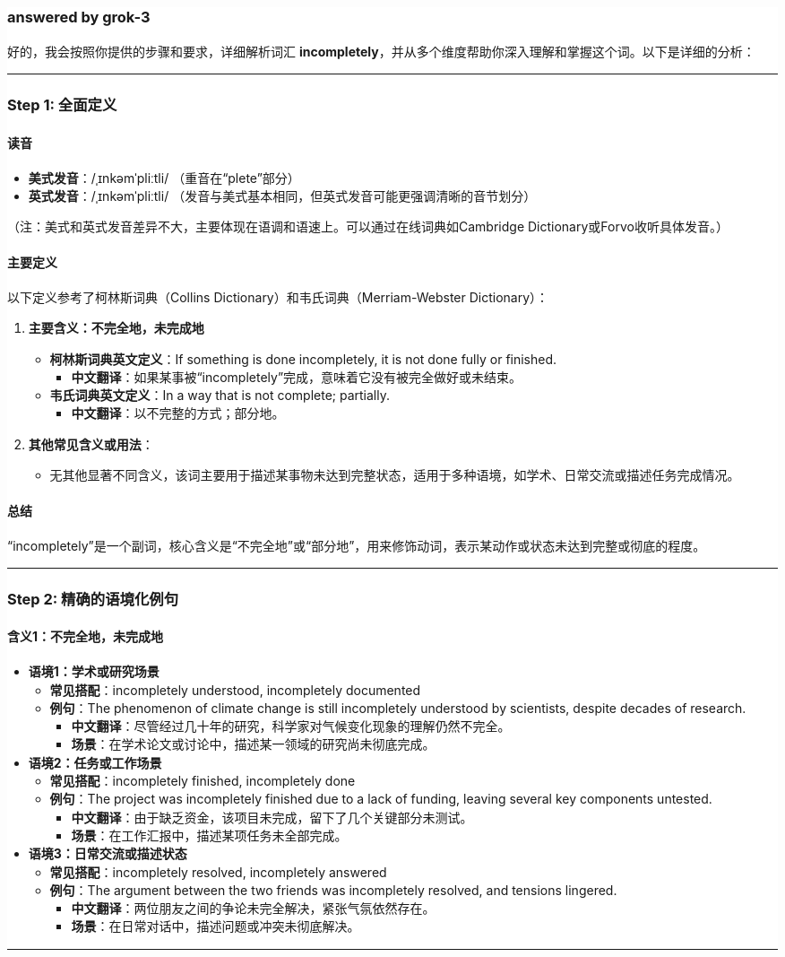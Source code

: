 ### answered by grok-3
好的，我会按照你提供的步骤和要求，详细解析词汇 **incompletely**，并从多个维度帮助你深入理解和掌握这个词。以下是详细的分析：

---

### Step 1: 全面定义

#### 读音
- **美式发音**：/ˌɪnkəmˈpliːtli/ （重音在“plete”部分）
- **英式发音**：/ˌɪnkəmˈpliːtli/ （发音与美式基本相同，但英式发音可能更强调清晰的音节划分）
  
（注：美式和英式发音差异不大，主要体现在语调和语速上。可以通过在线词典如Cambridge Dictionary或Forvo收听具体发音。）

#### 主要定义
以下定义参考了柯林斯词典（Collins Dictionary）和韦氏词典（Merriam-Webster Dictionary）：

1. **主要含义：不完全地，未完成地**
   - **柯林斯词典英文定义**：If something is done incompletely, it is not done fully or finished.
     - **中文翻译**：如果某事被“incompletely”完成，意味着它没有被完全做好或未结束。
   - **韦氏词典英文定义**：In a way that is not complete; partially.
     - **中文翻译**：以不完整的方式；部分地。

2. **其他常见含义或用法**：
   - 无其他显著不同含义，该词主要用于描述某事物未达到完整状态，适用于多种语境，如学术、日常交流或描述任务完成情况。

#### 总结
“incompletely”是一个副词，核心含义是“不完全地”或“部分地”，用来修饰动词，表示某动作或状态未达到完整或彻底的程度。

---

### Step 2: 精确的语境化例句

#### 含义1：不完全地，未完成地
- **语境1：学术或研究场景**
  - **常见搭配**：incompletely understood, incompletely documented
  - **例句**：The phenomenon of climate change is still incompletely understood by scientists, despite decades of research.
    - **中文翻译**：尽管经过几十年的研究，科学家对气候变化现象的理解仍然不完全。
    - **场景**：在学术论文或讨论中，描述某一领域的研究尚未彻底完成。
- **语境2：任务或工作场景**
  - **常见搭配**：incompletely finished, incompletely done
  - **例句**：The project was incompletely finished due to a lack of funding, leaving several key components untested.
    - **中文翻译**：由于缺乏资金，该项目未完成，留下了几个关键部分未测试。
    - **场景**：在工作汇报中，描述某项任务未全部完成。
- **语境3：日常交流或描述状态**
  - **常见搭配**：incompletely resolved, incompletely answered
  - **例句**：The argument between the two friends was incompletely resolved, and tensions lingered.
    - **中文翻译**：两位朋友之间的争论未完全解决，紧张气氛依然存在。
    - **场景**：在日常对话中，描述问题或冲突未彻底解决。

---
